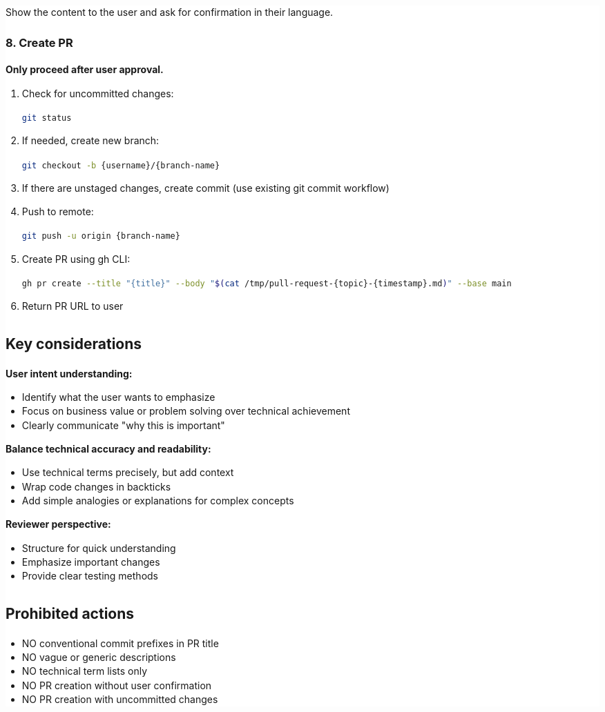 Show the content to the user and ask for confirmation in their language.

### 8. Create PR

**Only proceed after user approval.**

1. Check for uncommitted changes:
   ```bash
   git status
   ```

2. If needed, create new branch:
   ```bash
   git checkout -b {username}/{branch-name}
   ```

3. If there are unstaged changes, create commit (use existing git commit workflow)

4. Push to remote:
   ```bash
   git push -u origin {branch-name}
   ```

5. Create PR using gh CLI:
   ```bash
   gh pr create --title "{title}" --body "$(cat /tmp/pull-request-{topic}-{timestamp}.md)" --base main
   ```

6. Return PR URL to user

## Key considerations

**User intent understanding:**
- Identify what the user wants to emphasize
- Focus on business value or problem solving over technical achievement
- Clearly communicate "why this is important"

**Balance technical accuracy and readability:**
- Use technical terms precisely, but add context
- Wrap code changes in backticks
- Add simple analogies or explanations for complex concepts

**Reviewer perspective:**
- Structure for quick understanding
- Emphasize important changes
- Provide clear testing methods

## Prohibited actions

- NO conventional commit prefixes in PR title
- NO vague or generic descriptions
- NO technical term lists only
- NO PR creation without user confirmation
- NO PR creation with uncommitted changes
